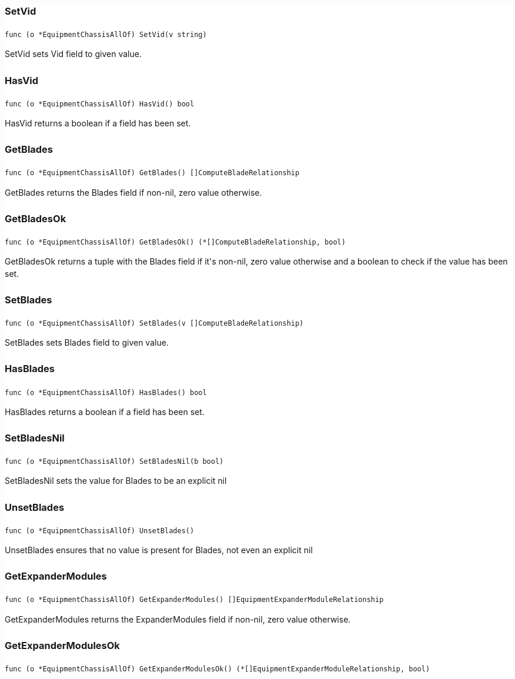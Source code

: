 ### SetVid

`func (o *EquipmentChassisAllOf) SetVid(v string)`

SetVid sets Vid field to given value.

### HasVid

`func (o *EquipmentChassisAllOf) HasVid() bool`

HasVid returns a boolean if a field has been set.

### GetBlades

`func (o *EquipmentChassisAllOf) GetBlades() []ComputeBladeRelationship`

GetBlades returns the Blades field if non-nil, zero value otherwise.

### GetBladesOk

`func (o *EquipmentChassisAllOf) GetBladesOk() (*[]ComputeBladeRelationship, bool)`

GetBladesOk returns a tuple with the Blades field if it's non-nil, zero value otherwise
and a boolean to check if the value has been set.

### SetBlades

`func (o *EquipmentChassisAllOf) SetBlades(v []ComputeBladeRelationship)`

SetBlades sets Blades field to given value.

### HasBlades

`func (o *EquipmentChassisAllOf) HasBlades() bool`

HasBlades returns a boolean if a field has been set.

### SetBladesNil

`func (o *EquipmentChassisAllOf) SetBladesNil(b bool)`

 SetBladesNil sets the value for Blades to be an explicit nil

### UnsetBlades
`func (o *EquipmentChassisAllOf) UnsetBlades()`

UnsetBlades ensures that no value is present for Blades, not even an explicit nil
### GetExpanderModules

`func (o *EquipmentChassisAllOf) GetExpanderModules() []EquipmentExpanderModuleRelationship`

GetExpanderModules returns the ExpanderModules field if non-nil, zero value otherwise.

### GetExpanderModulesOk

`func (o *EquipmentChassisAllOf) GetExpanderModulesOk() (*[]EquipmentExpanderModuleRelationship, bool)`

